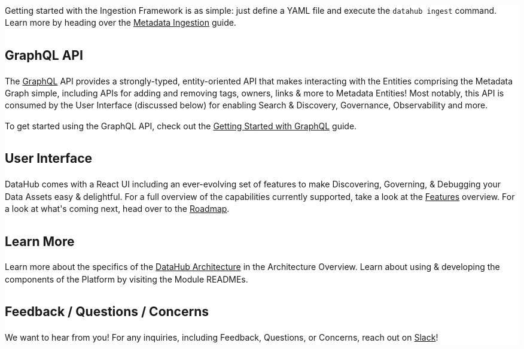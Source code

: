 Getting started with the Ingestion Framework is as simple: just define a YAML file and execute the `datahub ingest` command.
Learn more by heading over the [Metadata Ingestion](../metadata-ingestion/README.md) guide. 

## GraphQL API

The [GraphQL](https://graphql.org/) API provides a strongly-typed, entity-oriented API that makes interacting with the Entities comprising the Metadata
Graph simple, including APIs for adding and removing tags, owners, links & more to Metadata Entities! Most notably, this API is consumed by the User Interface (discussed below) for enabling Search & Discovery, Governance, Observability
and more. 

To get started using the GraphQL API, check out the [Getting Started with GraphQL](./api/graphql/getting-started.md) guide. 

## User Interface

DataHub comes with a React UI including an ever-evolving set of features to make Discovering, Governing, & Debugging your Data Assets easy & delightful.
For a full overview of the capabilities currently supported, take a look at the [Features](./features.md) overview. For a look at what's coming next,
head over to the [Roadmap](./roadmap.md). 

## Learn More

Learn more about the specifics of the [DataHub Architecture](./architecture/architecture.md) in the Architecture Overview. Learn about using & developing the components
of the Platform by visiting the Module READMEs. 

## Feedback / Questions / Concerns

We want to hear from you! For any inquiries, including Feedback, Questions, or Concerns, reach out on [Slack](https://datahubspace.slack.com/join/shared_invite/zt-nx7i0dj7-I3IJYC551vpnvvjIaNRRGw#/shared-invite/email)!
